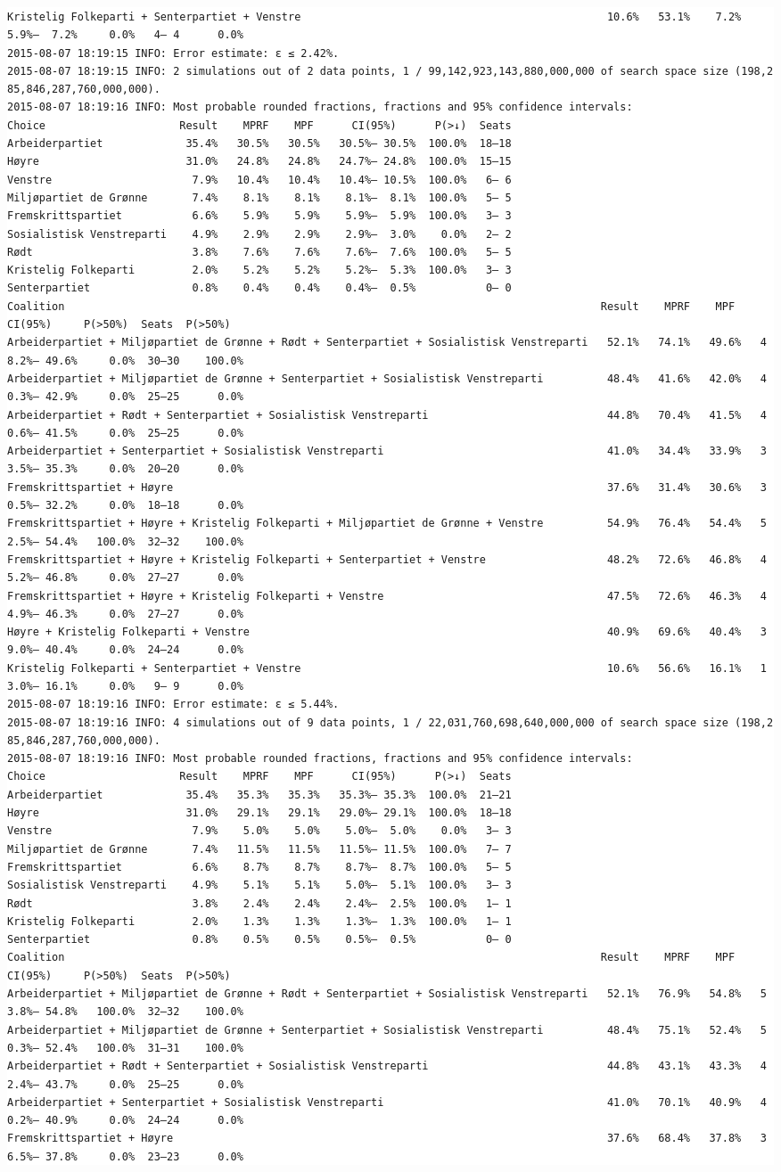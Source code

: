     Kristelig Folkeparti + Senterpartiet + Venstre                                                10.6%   53.1%    7.2%    5.9%–  7.2%     0.0%   4– 4      0.0%
    2015-08-07 18:19:15 INFO: Error estimate: ε ≤ 2.42%.
    2015-08-07 18:19:15 INFO: 2 simulations out of 2 data points, 1 / 99,142,923,143,880,000,000 of search space size (198,285,846,287,760,000,000).
    2015-08-07 18:19:16 INFO: Most probable rounded fractions, fractions and 95% confidence intervals:
    Choice                     Result    MPRF    MPF      CI(95%)      P(>↓)  Seats
    Arbeiderpartiet             35.4%   30.5%   30.5%   30.5%– 30.5%  100.0%  18–18
    Høyre                       31.0%   24.8%   24.8%   24.7%– 24.8%  100.0%  15–15
    Venstre                      7.9%   10.4%   10.4%   10.4%– 10.5%  100.0%   6– 6
    Miljøpartiet de Grønne       7.4%    8.1%    8.1%    8.1%–  8.1%  100.0%   5– 5
    Fremskrittspartiet           6.6%    5.9%    5.9%    5.9%–  5.9%  100.0%   3– 3
    Sosialistisk Venstreparti    4.9%    2.9%    2.9%    2.9%–  3.0%    0.0%   2– 2
    Rødt                         3.8%    7.6%    7.6%    7.6%–  7.6%  100.0%   5– 5
    Kristelig Folkeparti         2.0%    5.2%    5.2%    5.2%–  5.3%  100.0%   3– 3
    Senterpartiet                0.8%    0.4%    0.4%    0.4%–  0.5%           0– 0
    Coalition                                                                                    Result    MPRF    MPF      CI(95%)     P(>50%)  Seats  P(>50%)
    Arbeiderpartiet + Miljøpartiet de Grønne + Rødt + Senterpartiet + Sosialistisk Venstreparti   52.1%   74.1%   49.6%   48.2%– 49.6%     0.0%  30–30    100.0%
    Arbeiderpartiet + Miljøpartiet de Grønne + Senterpartiet + Sosialistisk Venstreparti          48.4%   41.6%   42.0%   40.3%– 42.9%     0.0%  25–25      0.0%
    Arbeiderpartiet + Rødt + Senterpartiet + Sosialistisk Venstreparti                            44.8%   70.4%   41.5%   40.6%– 41.5%     0.0%  25–25      0.0%
    Arbeiderpartiet + Senterpartiet + Sosialistisk Venstreparti                                   41.0%   34.4%   33.9%   33.5%– 35.3%     0.0%  20–20      0.0%
    Fremskrittspartiet + Høyre                                                                    37.6%   31.4%   30.6%   30.5%– 32.2%     0.0%  18–18      0.0%
    Fremskrittspartiet + Høyre + Kristelig Folkeparti + Miljøpartiet de Grønne + Venstre          54.9%   76.4%   54.4%   52.5%– 54.4%   100.0%  32–32    100.0%
    Fremskrittspartiet + Høyre + Kristelig Folkeparti + Senterpartiet + Venstre                   48.2%   72.6%   46.8%   45.2%– 46.8%     0.0%  27–27      0.0%
    Fremskrittspartiet + Høyre + Kristelig Folkeparti + Venstre                                   47.5%   72.6%   46.3%   44.9%– 46.3%     0.0%  27–27      0.0%
    Høyre + Kristelig Folkeparti + Venstre                                                        40.9%   69.6%   40.4%   39.0%– 40.4%     0.0%  24–24      0.0%
    Kristelig Folkeparti + Senterpartiet + Venstre                                                10.6%   56.6%   16.1%   13.0%– 16.1%     0.0%   9– 9      0.0%
    2015-08-07 18:19:16 INFO: Error estimate: ε ≤ 5.44%.
    2015-08-07 18:19:16 INFO: 4 simulations out of 9 data points, 1 / 22,031,760,698,640,000,000 of search space size (198,285,846,287,760,000,000).
    2015-08-07 18:19:16 INFO: Most probable rounded fractions, fractions and 95% confidence intervals:
    Choice                     Result    MPRF    MPF      CI(95%)      P(>↓)  Seats
    Arbeiderpartiet             35.4%   35.3%   35.3%   35.3%– 35.3%  100.0%  21–21
    Høyre                       31.0%   29.1%   29.1%   29.0%– 29.1%  100.0%  18–18
    Venstre                      7.9%    5.0%    5.0%    5.0%–  5.0%    0.0%   3– 3
    Miljøpartiet de Grønne       7.4%   11.5%   11.5%   11.5%– 11.5%  100.0%   7– 7
    Fremskrittspartiet           6.6%    8.7%    8.7%    8.7%–  8.7%  100.0%   5– 5
    Sosialistisk Venstreparti    4.9%    5.1%    5.1%    5.0%–  5.1%  100.0%   3– 3
    Rødt                         3.8%    2.4%    2.4%    2.4%–  2.5%  100.0%   1– 1
    Kristelig Folkeparti         2.0%    1.3%    1.3%    1.3%–  1.3%  100.0%   1– 1
    Senterpartiet                0.8%    0.5%    0.5%    0.5%–  0.5%           0– 0
    Coalition                                                                                    Result    MPRF    MPF      CI(95%)     P(>50%)  Seats  P(>50%)
    Arbeiderpartiet + Miljøpartiet de Grønne + Rødt + Senterpartiet + Sosialistisk Venstreparti   52.1%   76.9%   54.8%   53.8%– 54.8%   100.0%  32–32    100.0%
    Arbeiderpartiet + Miljøpartiet de Grønne + Senterpartiet + Sosialistisk Venstreparti          48.4%   75.1%   52.4%   50.3%– 52.4%   100.0%  31–31    100.0%
    Arbeiderpartiet + Rødt + Senterpartiet + Sosialistisk Venstreparti                            44.8%   43.1%   43.3%   42.4%– 43.7%     0.0%  25–25      0.0%
    Arbeiderpartiet + Senterpartiet + Sosialistisk Venstreparti                                   41.0%   70.1%   40.9%   40.2%– 40.9%     0.0%  24–24      0.0%
    Fremskrittspartiet + Høyre                                                                    37.6%   68.4%   37.8%   36.5%– 37.8%     0.0%  23–23      0.0%